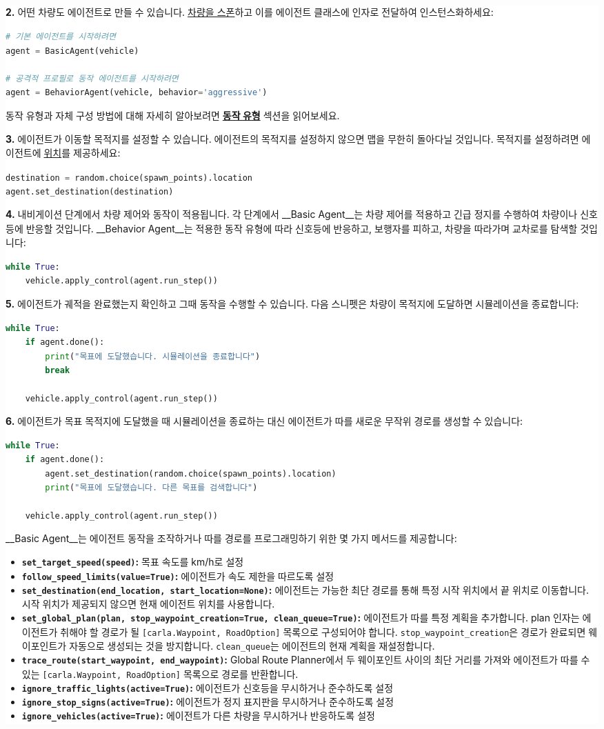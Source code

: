 __2.__ 어떤 차량도 에이전트로 만들 수 있습니다. [차량을 스폰](core_actors.md#spawning)하고 이를 에이전트 클래스에 인자로 전달하여 인스턴스화하세요:

```py
# 기본 에이전트를 시작하려면
agent = BasicAgent(vehicle)

# 공격적 프로필로 동작 에이전트를 시작하려면
agent = BehaviorAgent(vehicle, behavior='aggressive')
```

동작 유형과 자체 구성 방법에 대해 자세히 알아보려면 [__동작 유형__](#동작-유형) 섹션을 읽어보세요.

__3.__ 에이전트가 이동할 목적지를 설정할 수 있습니다. 에이전트의 목적지를 설정하지 않으면 맵을 무한히 돌아다닐 것입니다. 목적지를 설정하려면 에이전트에 [위치](python_api.md#carlalocation)를 제공하세요:

```py
destination = random.choice(spawn_points).location
agent.set_destination(destination)
```

__4.__ 내비게이션 단계에서 차량 제어와 동작이 적용됩니다. 각 단계에서 __Basic Agent__는 차량 제어를 적용하고 긴급 정지를 수행하여 차량이나 신호등에 반응할 것입니다. __Behavior Agent__는 적용한 동작 유형에 따라 신호등에 반응하고, 보행자를 피하고, 차량을 따라가며 교차로를 탐색할 것입니다:

```py
while True:
    vehicle.apply_control(agent.run_step())
```

__5.__ 에이전트가 궤적을 완료했는지 확인하고 그때 동작을 수행할 수 있습니다. 다음 스니펫은 차량이 목적지에 도달하면 시뮬레이션을 종료합니다:

```py
while True:
    if agent.done():
        print("목표에 도달했습니다. 시뮬레이션을 종료합니다")
        break

    vehicle.apply_control(agent.run_step())
```

__6.__ 에이전트가 목표 목적지에 도달했을 때 시뮬레이션을 종료하는 대신 에이전트가 따를 새로운 무작위 경로를 생성할 수 있습니다:

```py
while True:
    if agent.done():
        agent.set_destination(random.choice(spawn_points).location)
        print("목표에 도달했습니다. 다른 목표를 검색합니다")

    vehicle.apply_control(agent.run_step())
```

__Basic Agent__는 에이전트 동작을 조작하거나 따를 경로를 프로그래밍하기 위한 몇 가지 메서드를 제공합니다:

- __`set_target_speed(speed)`:__ 목표 속도를 km/h로 설정
- __`follow_speed_limits(value=True)`:__ 에이전트가 속도 제한을 따르도록 설정
- __`set_destination(end_location, start_location=None)`:__ 에이전트는 가능한 최단 경로를 통해 특정 시작 위치에서 끝 위치로 이동합니다. 시작 위치가 제공되지 않으면 현재 에이전트 위치를 사용합니다.
- __`set_global_plan(plan, stop_waypoint_creation=True, clean_queue=True)`:__ 에이전트가 따를 특정 계획을 추가합니다. plan 인자는 에이전트가 취해야 할 경로가 될 `[carla.Waypoint, RoadOption]` 목록으로 구성되어야 합니다. `stop_waypoint_creation`은 경로가 완료되면 웨이포인트가 자동으로 생성되는 것을 방지합니다. `clean_queue`는 에이전트의 현재 계획을 재설정합니다.
- __`trace_route(start_waypoint, end_waypoint)`:__ Global Route Planner에서 두 웨이포인트 사이의 최단 거리를 가져와 에이전트가 따를 수 있는 `[carla.Waypoint, RoadOption]` 목록으로 경로를 반환합니다.
- __`ignore_traffic_lights(active=True)`:__ 에이전트가 신호등을 무시하거나 준수하도록 설정
- __`ignore_stop_signs(active=True)`:__ 에이전트가 정지 표지판을 무시하거나 준수하도록 설정
- __`ignore_vehicles(active=True)`:__ 에이전트가 다른 차량을 무시하거나 반응하도록 설정

